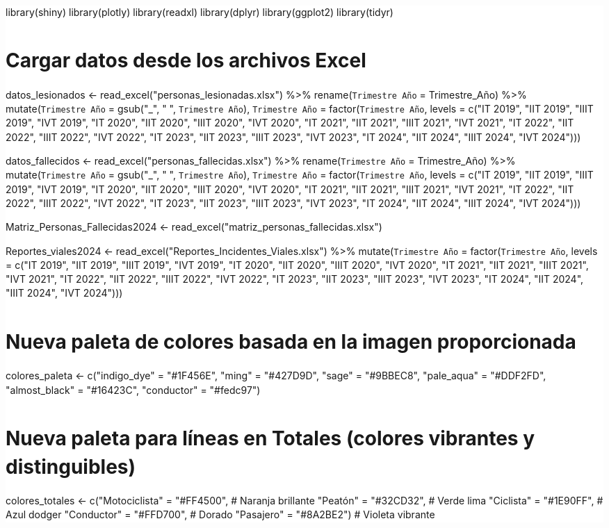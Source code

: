 library(shiny)
library(plotly)
library(readxl)
library(dplyr)
library(ggplot2)
library(tidyr)

# Cargar datos desde los archivos Excel
datos_lesionados <- read_excel("personas_lesionadas.xlsx") %>%
  rename(`Trimestre Año` = Trimestre_Año) %>%  
  mutate(`Trimestre Año` = gsub("_", " ", `Trimestre Año`),
         `Trimestre Año` = factor(`Trimestre Año`, 
                                  levels = c("IT 2019", "IIT 2019", "IIIT 2019", "IVT 2019", 
                                             "IT 2020", "IIT 2020", "IIIT 2020", "IVT 2020", 
                                             "IT 2021", "IIT 2021", "IIIT 2021", "IVT 2021", 
                                             "IT 2022", "IIT 2022", "IIIT 2022", "IVT 2022", 
                                             "IT 2023", "IIT 2023", "IIIT 2023", "IVT 2023", 
                                             "IT 2024", "IIT 2024", "IIIT 2024", "IVT 2024")))

datos_fallecidos <- read_excel("personas_fallecidas.xlsx") %>%
  rename(`Trimestre Año` = Trimestre_Año) %>%  
  mutate(`Trimestre Año` = gsub("_", " ", `Trimestre Año`),
         `Trimestre Año` = factor(`Trimestre Año`, 
                                  levels = c("IT 2019", "IIT 2019", "IIIT 2019", "IVT 2019", 
                                             "IT 2020", "IIT 2020", "IIIT 2020", "IVT 2020", 
                                             "IT 2021", "IIT 2021", "IIIT 2021", "IVT 2021", 
                                             "IT 2022", "IIT 2022", "IIIT 2022", "IVT 2022", 
                                             "IT 2023", "IIT 2023", "IIIT 2023", "IVT 2023", 
                                             "IT 2024", "IIT 2024", "IIIT 2024", "IVT 2024")))

Matriz_Personas_Fallecidas2024 <- read_excel("matriz_personas_fallecidas.xlsx") 

Reportes_viales2024 <- read_excel("Reportes_Incidentes_Viales.xlsx") %>%
  mutate(`Trimestre Año` = factor(`Trimestre Año`, 
                                  levels = c("IT 2019", "IIT 2019", "IIIT 2019", "IVT 2019", 
                                             "IT 2020", "IIT 2020", "IIIT 2020", "IVT 2020", 
                                             "IT 2021", "IIT 2021", "IIIT 2021", "IVT 2021", 
                                             "IT 2022", "IIT 2022", "IIIT 2022", "IVT 2022", 
                                             "IT 2023", "IIT 2023", "IIIT 2023", "IVT 2023", 
                                             "IT 2024", "IIT 2024", "IIIT 2024", "IVT 2024")))

# Nueva paleta de colores basada en la imagen proporcionada
colores_paleta <- c("indigo_dye" = "#1F456E", "ming" = "#427D9D", "sage" = "#9BBEC8", 
                    "pale_aqua" = "#DDF2FD", "almost_black" = "#16423C", "conductor" = "#fedc97")

# Nueva paleta para líneas en Totales (colores vibrantes y distinguibles)
colores_totales <- c("Motociclista" = "#FF4500",  # Naranja brillante
                     "Peatón" = "#32CD32",       # Verde lima
                     "Ciclista" = "#1E90FF",     # Azul dodger
                     "Conductor" = "#FFD700",    # Dorado
                     "Pasajero" = "#8A2BE2")     # Violeta vibrante
